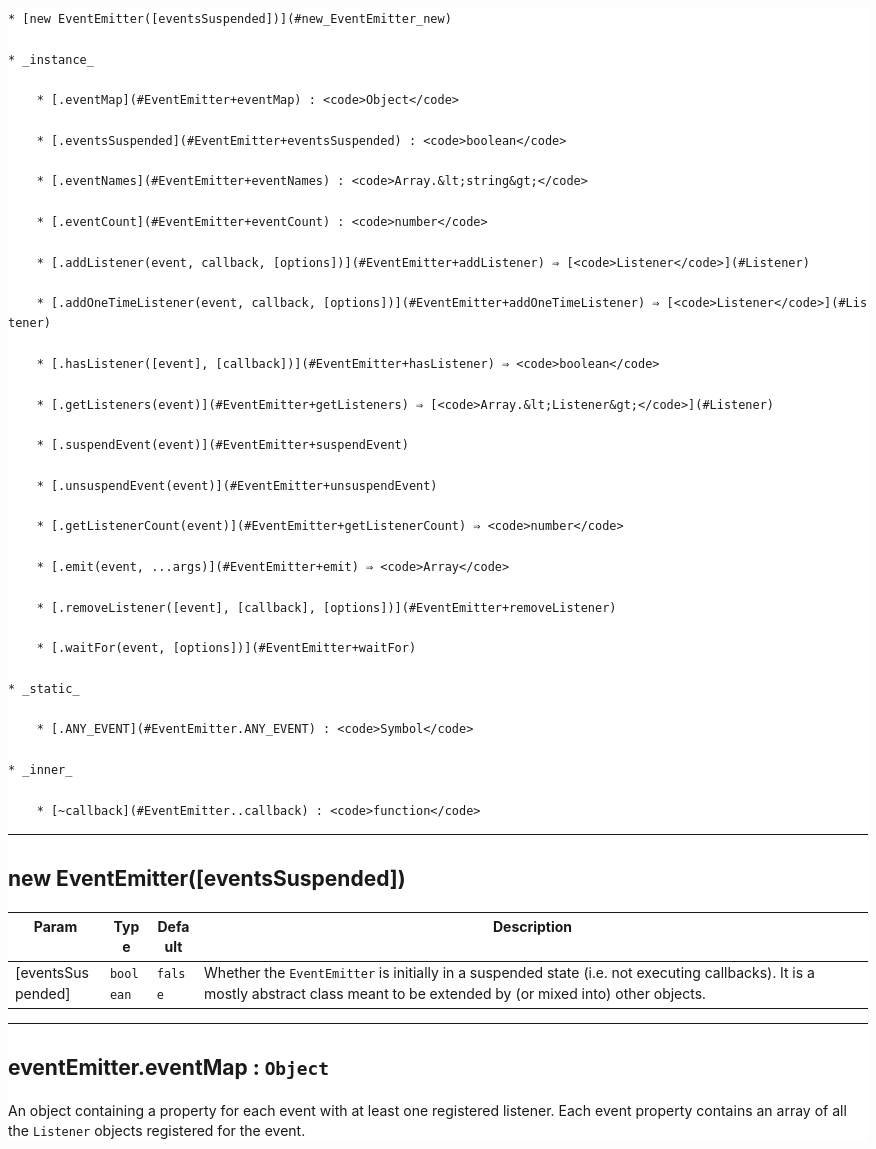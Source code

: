     * [new EventEmitter([eventsSuspended])](#new_EventEmitter_new)

    * _instance_

        * [.eventMap](#EventEmitter+eventMap) : <code>Object</code>

        * [.eventsSuspended](#EventEmitter+eventsSuspended) : <code>boolean</code>

        * [.eventNames](#EventEmitter+eventNames) : <code>Array.&lt;string&gt;</code>

        * [.eventCount](#EventEmitter+eventCount) : <code>number</code>

        * [.addListener(event, callback, [options])](#EventEmitter+addListener) ⇒ [<code>Listener</code>](#Listener)

        * [.addOneTimeListener(event, callback, [options])](#EventEmitter+addOneTimeListener) ⇒ [<code>Listener</code>](#Listener)

        * [.hasListener([event], [callback])](#EventEmitter+hasListener) ⇒ <code>boolean</code>

        * [.getListeners(event)](#EventEmitter+getListeners) ⇒ [<code>Array.&lt;Listener&gt;</code>](#Listener)

        * [.suspendEvent(event)](#EventEmitter+suspendEvent)

        * [.unsuspendEvent(event)](#EventEmitter+unsuspendEvent)

        * [.getListenerCount(event)](#EventEmitter+getListenerCount) ⇒ <code>number</code>

        * [.emit(event, ...args)](#EventEmitter+emit) ⇒ <code>Array</code>

        * [.removeListener([event], [callback], [options])](#EventEmitter+removeListener)

        * [.waitFor(event, [options])](#EventEmitter+waitFor)

    * _static_

        * [.ANY_EVENT](#EventEmitter.ANY_EVENT) : <code>Symbol</code>

    * _inner_

        * [~callback](#EventEmitter..callback) : <code>function</code>


* * *

<a name="new_EventEmitter_new"></a>

## new EventEmitter([eventsSuspended])



| Param | Type | Default | Description |
| --- | --- | --- | --- |
| [eventsSuspended] | <code>boolean</code> | <code>false</code> | Whether the `EventEmitter` is initially in a suspended state (i.e. not executing callbacks). It is a mostly abstract class meant to be extended by (or mixed into) other objects. |


* * *

<a name="EventEmitter+eventMap"></a>

## eventEmitter.eventMap : <code>Object</code>
An object containing a property for each event with at least one registered listener. Each
event property contains an array of all the `Listener` objects registered for the event.
